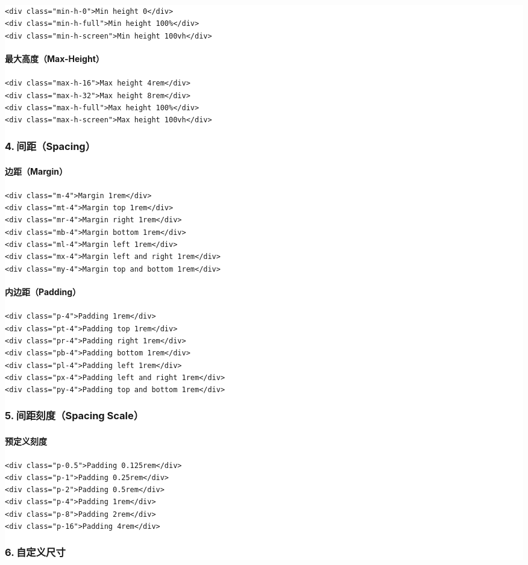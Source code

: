 ```
<div class="min-h-0">Min height 0</div>
<div class="min-h-full">Min height 100%</div>
<div class="min-h-screen">Min height 100vh</div>
```

#### 最大高度（Max-Height）

```
<div class="max-h-16">Max height 4rem</div>
<div class="max-h-32">Max height 8rem</div>
<div class="max-h-full">Max height 100%</div>
<div class="max-h-screen">Max height 100vh</div>
```

### 4. 间距（Spacing）

#### 边距（Margin）

```
<div class="m-4">Margin 1rem</div>
<div class="mt-4">Margin top 1rem</div>
<div class="mr-4">Margin right 1rem</div>
<div class="mb-4">Margin bottom 1rem</div>
<div class="ml-4">Margin left 1rem</div>
<div class="mx-4">Margin left and right 1rem</div>
<div class="my-4">Margin top and bottom 1rem</div>
```

#### 内边距（Padding）

```
<div class="p-4">Padding 1rem</div>
<div class="pt-4">Padding top 1rem</div>
<div class="pr-4">Padding right 1rem</div>
<div class="pb-4">Padding bottom 1rem</div>
<div class="pl-4">Padding left 1rem</div>
<div class="px-4">Padding left and right 1rem</div>
<div class="py-4">Padding top and bottom 1rem</div>
```

### 5. 间距刻度（Spacing Scale）

#### 预定义刻度

```
<div class="p-0.5">Padding 0.125rem</div>
<div class="p-1">Padding 0.25rem</div>
<div class="p-2">Padding 0.5rem</div>
<div class="p-4">Padding 1rem</div>
<div class="p-8">Padding 2rem</div>
<div class="p-16">Padding 4rem</div>
```

### 6. 自定义尺寸

